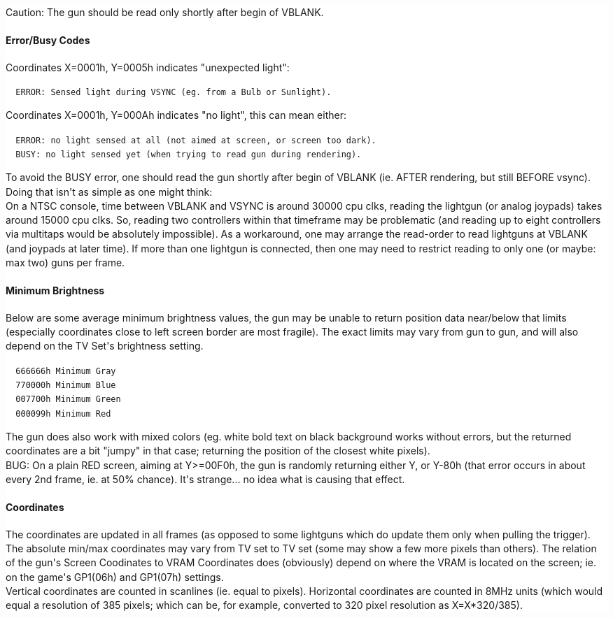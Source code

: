 ```
```
Caution: The gun should be read only shortly after begin of VBLANK.<br/>

#### Error/Busy Codes
Coordinates X=0001h, Y=0005h indicates "unexpected light":<br/>
```
  ERROR: Sensed light during VSYNC (eg. from a Bulb or Sunlight).
```
Coordinates X=0001h, Y=000Ah indicates "no light", this can mean either:<br/>
```
  ERROR: no light sensed at all (not aimed at screen, or screen too dark).
  BUSY: no light sensed yet (when trying to read gun during rendering).
```
To avoid the BUSY error, one should read the gun shortly after begin of VBLANK
(ie. AFTER rendering, but still BEFORE vsync). Doing that isn't as simple as
one might think:<br/>
On a NTSC console, time between VBLANK and VSYNC is around 30000 cpu clks,
reading the lightgun (or analog joypads) takes around 15000 cpu clks. So,
reading two controllers within that timeframe may be problematic (and reading
up to eight controllers via multitaps would be absolutely impossible). As a
workaround, one may arrange the read-order to read lightguns at VBLANK (and
joypads at later time). If more than one lightgun is connected, then one may
need to restrict reading to only one (or maybe: max two) guns per frame.<br/>

#### Minimum Brightness
Below are some average minimum brightness values, the gun may be unable to
return position data near/below that limits (especially coordinates close to
left screen border are most fragile). The exact limits may vary from gun to
gun, and will also depend on the TV Set's brightness setting.<br/>
```
  666666h Minimum Gray
  770000h Minimum Blue
  007700h Minimum Green
  000099h Minimum Red
```
The gun does also work with mixed colors (eg. white bold text on black
background works without errors, but the returned coordinates are a bit "jumpy"
in that case; returning the position of the closest white pixels).<br/>
BUG: On a plain RED screen, aiming at Y\>=00F0h, the gun is randomly
returning either Y, or Y-80h (that error occurs in about every 2nd frame, ie.
at 50% chance). It's strange... no idea what is causing that effect.<br/>

#### Coordinates
The coordinates are updated in all frames (as opposed to some lightguns which
do update them only when pulling the trigger).<br/>
The absolute min/max coordinates may vary from TV set to TV set (some may show
a few more pixels than others). The relation of the gun's Screen Coodinates to
VRAM Coordinates does (obviously) depend on where the VRAM is located on the
screen; ie. on the game's GP1(06h) and GP1(07h) settings.<br/>
Vertical coordinates are counted in scanlines (ie. equal to pixels). Horizontal
coordinates are counted in 8MHz units (which would equal a resolution of 385
pixels; which can be, for example, converted to 320 pixel resolution as
X=X\*320/385).<br/>
